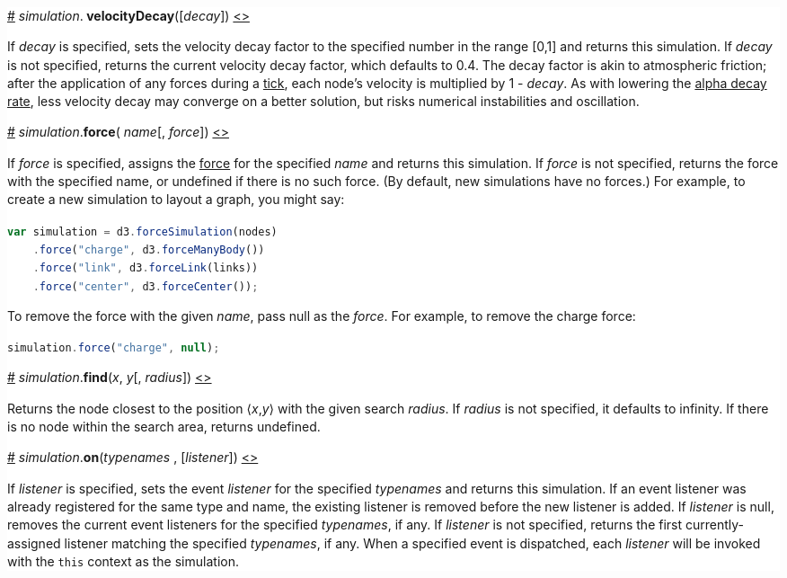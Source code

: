 <a name="simulation_velocityDecay" href="#simulation_velocityDecay">#</a> <i>simulation</i>.<b>
velocityDecay</b>([<i>decay</i>]) [<>](https://github.com/d3/d3-force/blob/master/src/simulation.js#L114 "Source")

If *decay* is specified, sets the velocity decay factor to the specified number in the range [0,1] and returns this
simulation. If *decay* is not specified, returns the current velocity decay factor, which defaults to 0.4. The decay
factor is akin to atmospheric friction; after the application of any forces during a [tick](#simulation_tick), each
node’s velocity is multiplied by 1 - *decay*. As with lowering the [alpha decay rate](#simulation_alphaDecay), less
velocity decay may converge on a better solution, but risks numerical instabilities and oscillation.

<a name="simulation_force" href="#simulation_force">#</a> <i>simulation</i>.<b>force</b>(<i>
name</i>[, <i>force</i>]) [<>](https://github.com/d3/d3-force/blob/master/src/simulation.js#L118 "Source")

If *force* is specified, assigns the [force](#forces) for the specified *name* and returns this simulation. If *force*
is not specified, returns the force with the specified name, or undefined if there is no such force. (By default, new
simulations have no forces.) For example, to create a new simulation to layout a graph, you might say:

```js
var simulation = d3.forceSimulation(nodes)
    .force("charge", d3.forceManyBody())
    .force("link", d3.forceLink(links))
    .force("center", d3.forceCenter());
```

To remove the force with the given *name*, pass null as the *force*. For example, to remove the charge force:

```js
simulation.force("charge", null);
```

<a name="simulation_find" href="#simulation_find">#</a> <i>simulation</i>.<b>find</b>(<i>x</i>, <i>
y</i>[, <i>radius</i>]) [<>](https://github.com/d3/d3-force/blob/master/src/simulation.js#L122 "Source")

Returns the node closest to the position ⟨*x*,*y*⟩ with the given search *radius*. If *radius* is not specified, it
defaults to infinity. If there is no node within the search area, returns undefined.

<a name="simulation_on" href="#simulation_on">#</a> <i>simulation</i>.<b>on</b>(<i>typenames</i>
, [<i>listener</i>]) [<>](https://github.com/d3/d3-force/blob/master/src/simulation.js#L145 "Source")

If *listener* is specified, sets the event *listener* for the specified *typenames* and returns this simulation. If an
event listener was already registered for the same type and name, the existing listener is removed before the new
listener is added. If *listener* is null, removes the current event listeners for the specified *typenames*, if any.
If *listener* is not specified, returns the first currently-assigned listener matching the specified *typenames*, if
any. When a specified event is dispatched, each *listener* will be invoked with the `this` context as the simulation.
